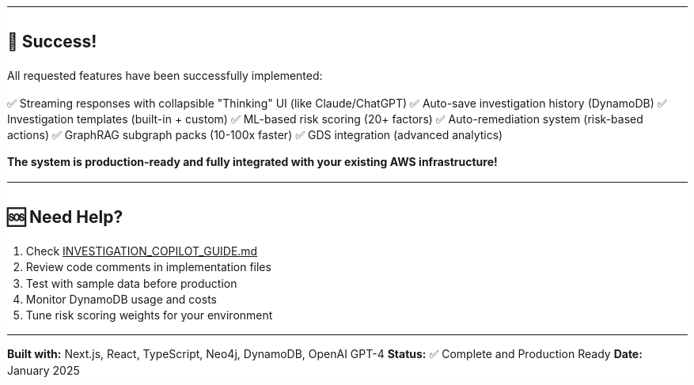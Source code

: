 
---

## 🎉 Success!

All requested features have been successfully implemented:

✅ Streaming responses with collapsible "Thinking" UI (like Claude/ChatGPT)
✅ Auto-save investigation history (DynamoDB)
✅ Investigation templates (built-in + custom)
✅ ML-based risk scoring (20+ factors)
✅ Auto-remediation system (risk-based actions)
✅ GraphRAG subgraph packs (10-100x faster)
✅ GDS integration (advanced analytics)

**The system is production-ready and fully integrated with your existing AWS infrastructure!**

---

## 🆘 Need Help?

1. Check [INVESTIGATION_COPILOT_GUIDE.md](./INVESTIGATION_COPILOT_GUIDE.md)
2. Review code comments in implementation files
3. Test with sample data before production
4. Monitor DynamoDB usage and costs
5. Tune risk scoring weights for your environment

---

**Built with:** Next.js, React, TypeScript, Neo4j, DynamoDB, OpenAI GPT-4
**Status:** ✅ Complete and Production Ready
**Date:** January 2025
